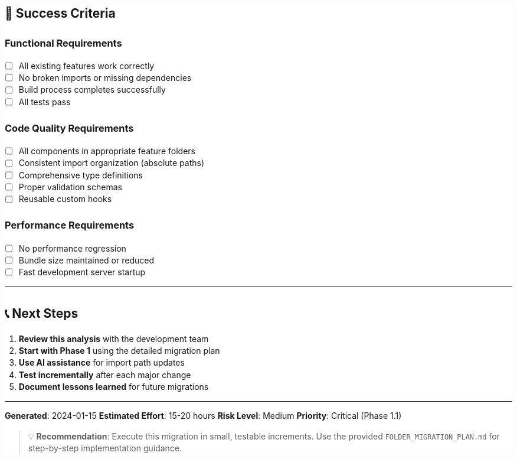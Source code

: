 
## 🎯 Success Criteria

### Functional Requirements
- [ ] All existing features work correctly
- [ ] No broken imports or missing dependencies
- [ ] Build process completes successfully
- [ ] All tests pass

### Code Quality Requirements
- [ ] All components in appropriate feature folders
- [ ] Consistent import organization (absolute paths)
- [ ] Comprehensive type definitions
- [ ] Proper validation schemas
- [ ] Reusable custom hooks

### Performance Requirements
- [ ] No performance regression
- [ ] Bundle size maintained or reduced
- [ ] Fast development server startup

---

## 📞 Next Steps

1. **Review this analysis** with the development team
2. **Start with Phase 1** using the detailed migration plan
3. **Use AI assistance** for import path updates
4. **Test incrementally** after each major change
5. **Document lessons learned** for future migrations

---

**Generated**: 2024-01-15
**Estimated Effort**: 15-20 hours
**Risk Level**: Medium
**Priority**: Critical (Phase 1.1)

> 💡 **Recommendation**: Execute this migration in small, testable increments. Use the provided `FOLDER_MIGRATION_PLAN.md` for step-by-step implementation guidance.